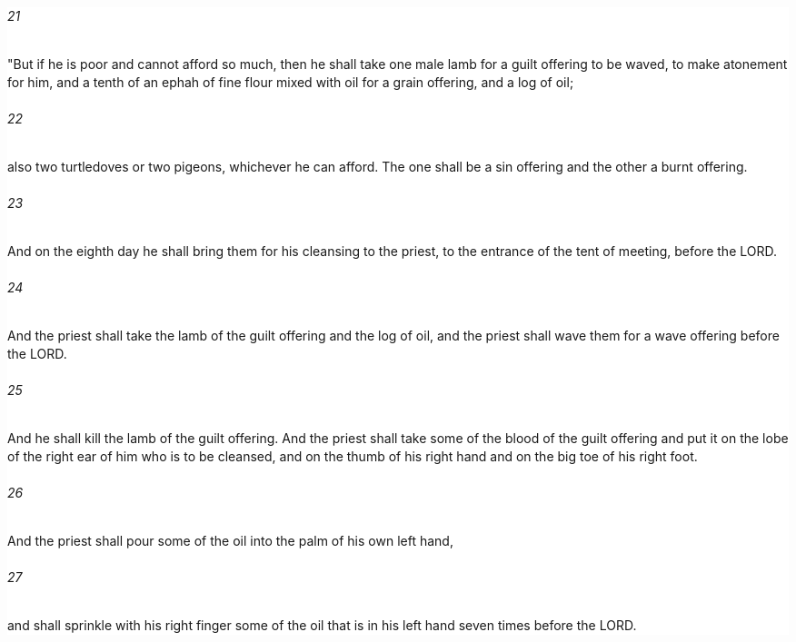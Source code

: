 


###### 21 


"But if he is poor and cannot afford so much, then he shall take one male lamb for a guilt offering to be waved, to make atonement for him, and a tenth of an ephah of fine flour mixed with oil for a grain offering, and a log of oil; 





###### 22 


also two turtledoves or two pigeons, whichever he can afford. The one shall be a sin offering and the other a burnt offering. 





###### 23 


And on the eighth day he shall bring them for his cleansing to the priest, to the entrance of the tent of meeting, before the LORD. 





###### 24 


And the priest shall take the lamb of the guilt offering and the log of oil, and the priest shall wave them for a wave offering before the LORD. 





###### 25 


And he shall kill the lamb of the guilt offering. And the priest shall take some of the blood of the guilt offering and put it on the lobe of the right ear of him who is to be cleansed, and on the thumb of his right hand and on the big toe of his right foot. 





###### 26 


And the priest shall pour some of the oil into the palm of his own left hand, 





###### 27 


and shall sprinkle with his right finger some of the oil that is in his left hand seven times before the LORD. 


